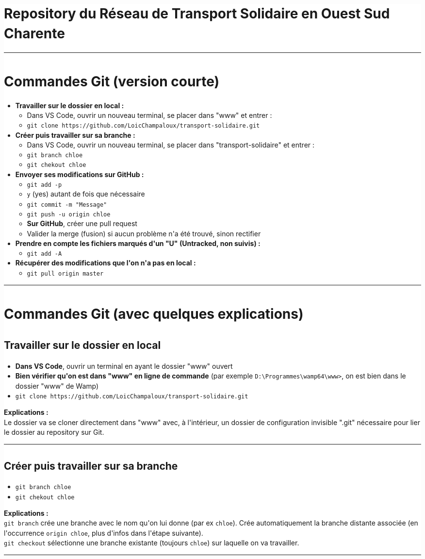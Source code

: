 # Repository du Réseau de Transport Solidaire en Ouest Sud Charente

---

# Commandes Git (version courte)

- **Travailler sur le dossier en local :**<br>
    - Dans VS Code, ouvrir un nouveau terminal, se placer dans "www" et entrer :<br>
    - ``git clone https://github.com/LoicChampaloux/transport-solidaire.git``<br>
- **Créer puis travailler sur sa branche :**<br>
    - Dans VS Code, ouvrir un nouveau terminal, se placer dans "transport-solidaire" et entrer :<br>
    - ``git branch chloe``<br>
    - ``git chekout chloe``<br>
- **Envoyer ses modifications sur GitHub :**<br>
    - ``git add -p``<br>
    - ``y`` (yes) autant de fois que nécessaire<br>
    - ``git commit -m "Message"``<br>
    - ``git push -u origin chloe``<br>
    - **Sur GitHub**, créer une pull request<br>
    - Valider la merge (fusion) si aucun problème n'a été trouvé, sinon rectifier<br>
- **Prendre en compte les fichiers marqués d'un "U" (Untracked, non suivis) :**<br>
    - ``git add -A``<br>
- **Récupérer des modifications que l'on n'a pas en local :**<br>
    - ``git pull origin master``<br>

---

# Commandes Git (avec quelques explications)

## Travailler sur le dossier en local

- **Dans VS Code**, ouvrir un terminal en ayant le dossier "www" ouvert
- **Bien vérifier qu'on est dans "www" en ligne de commande** (par exemple ``D:\Programmes\wamp64\www>``, on est bien dans le dossier "www" de Wamp)
- ``git clone https://github.com/LoicChampaloux/transport-solidaire.git``

**Explications :**<br>
Le dossier va se cloner directement dans "www" avec, à l'intérieur, un dossier de configuration invisible ".git" nécessaire pour lier le dossier au repository sur Git.<br>

---

## Créer puis travailler sur sa branche

- ``git branch chloe``
- ``git chekout chloe``

**Explications :**<br>
``git branch`` crée une branche avec le nom qu'on lui donne (par ex ``chloe``). Crée automatiquement la branche distante associée (en l'occurrence ``origin chloe``, plus d'infos dans l'étape suivante).<br>
``git checkout`` sélectionne une branche existante (toujours ``chloe``) sur laquelle on va travailler.

---
